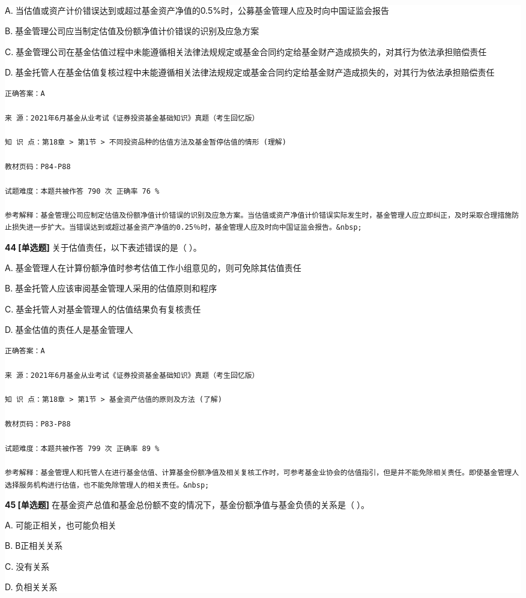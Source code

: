 A. 当估值或资产计价错误达到或超过基金资产净值的0.5%时，公募基金管理人应及时向中国证监会报告

B. 基金管理公司应当制定估值及份额净值计价错误的识别及应急方案

C. 基金管理公司在基金估值过程中未能遵循相关法律法规规定或基金合同约定给基金财产造成损失的，对其行为依法承担赔偿责任

D. 基金托管人在基金估值复核过程中未能遵循相关法律法规规定或基金合同约定给基金财产造成损失的，对其行为依法承担赔偿责任

```
正确答案：A

来 源：2021年6月基金从业考试《证券投资基金基础知识》真题（考生回忆版）

知 识 点：第18章 > 第1节 > 不同投资品种的估值方法及基金暂停估值的情形 (理解)

教材页码：P84-P88

试题难度：本题共被作答 790 次 正确率 76 %

参考解释：基金管理公司应制定估值及份额净值计价错误的识别及应急方案。当估值或资产净值计价错误实际发生时，基金管理人应立即纠正，及时采取合理措施防止损失进一步扩大。当错误达到或超过基金资产净值的0.25％时，基金管理人应及时向中国证监会报告。&nbsp;
```


**44 [单选题]** 关于估值责任，以下表述错误的是（ ）。

A. 基金管理人在计算份额净值时参考估值工作小组意见的，则可免除其估值责任

B. 基金托管人应该审阅基金管理人采用的估值原则和程序

C. 基金托管人对基金管理人的估值结果负有复核责任

D. 基金估值的责任人是基金管理人

```
正确答案：A

来 源：2021年6月基金从业考试《证券投资基金基础知识》真题（考生回忆版）

知 识 点：第18章 > 第1节 > 基金资产估值的原则及方法 (了解)

教材页码：P83-P88

试题难度：本题共被作答 799 次 正确率 89 %

参考解释：基金管理人和托管人在进行基金估值、计算基金份额净值及相关复核工作时，可参考基金业协会的估值指引，但是并不能免除相关责任。即使基金管理人选择服务机构进行估值，也不能免除管理人的相关责任。&nbsp;
```


**45 [单选题]** 在基金资产总值和基金总份额不变的情况下，基金份额净值与基金负债的关系是（ ）。

A. 可能正相关，也可能负相关

B. B正相关关系

C. 没有关系

D. 负相关关系
